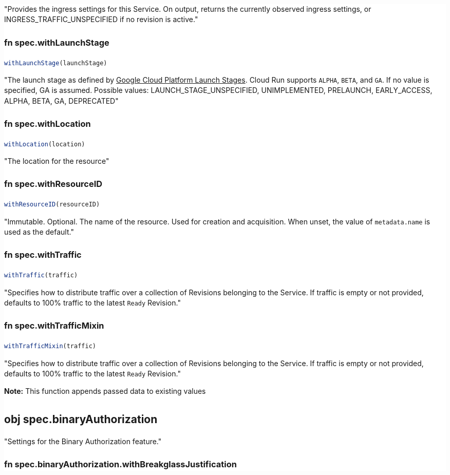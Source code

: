 "Provides the ingress settings for this Service. On output, returns the currently observed ingress settings, or INGRESS_TRAFFIC_UNSPECIFIED if no revision is active."

### fn spec.withLaunchStage

```ts
withLaunchStage(launchStage)
```

"The launch stage as defined by [Google Cloud Platform Launch Stages](http://cloud.google.com/terms/launch-stages). Cloud Run supports `ALPHA`, `BETA`, and `GA`. If no value is specified, GA is assumed. Possible values: LAUNCH_STAGE_UNSPECIFIED, UNIMPLEMENTED, PRELAUNCH, EARLY_ACCESS, ALPHA, BETA, GA, DEPRECATED"

### fn spec.withLocation

```ts
withLocation(location)
```

"The location for the resource"

### fn spec.withResourceID

```ts
withResourceID(resourceID)
```

"Immutable. Optional. The name of the resource. Used for creation and acquisition. When unset, the value of `metadata.name` is used as the default."

### fn spec.withTraffic

```ts
withTraffic(traffic)
```

"Specifies how to distribute traffic over a collection of Revisions belonging to the Service. If traffic is empty or not provided, defaults to 100% traffic to the latest `Ready` Revision."

### fn spec.withTrafficMixin

```ts
withTrafficMixin(traffic)
```

"Specifies how to distribute traffic over a collection of Revisions belonging to the Service. If traffic is empty or not provided, defaults to 100% traffic to the latest `Ready` Revision."

**Note:** This function appends passed data to existing values

## obj spec.binaryAuthorization

"Settings for the Binary Authorization feature."

### fn spec.binaryAuthorization.withBreakglassJustification
